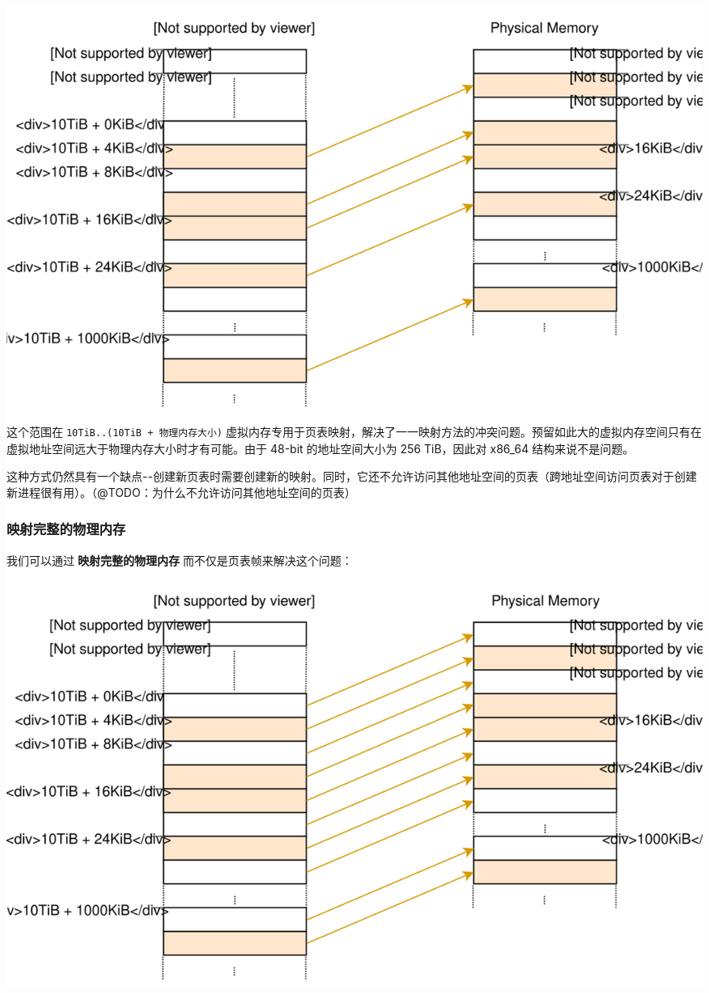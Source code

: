 ![和一一映射相同的图，但是每个被映射的虚拟页面都偏移了 10 TiB](./images/page-tables-mapped-at-offset.svg)

这个范围在 `10TiB..(10TiB + 物理内存大小)` 虚拟内存专用于页表映射，解决了一一映射方法的冲突问题。预留如此大的虚拟内存空间只有在虚拟地址空间远大于物理内存大小时才有可能。由于 48-bit 的地址空间大小为 256 TiB，因此对 x86_64 结构来说不是问题。

这种方式仍然具有一个缺点--创建新页表时需要创建新的映射。同时，它还不允许访问其他地址空间的页表（跨地址空间访问页表对于创建新进程很有用）。（@TODO：为什么不允许访问其他地址空间的页表）

### 映射完整的物理内存

我们可以通过 **映射完整的物理内存** 而不仅是页表帧来解决这个问题：

![和偏移映射相同的图，但是除了页表帧以外，每个物理页帧都在 10TiB+X 有映射](./images/map-complete-physical-memory.svg)
